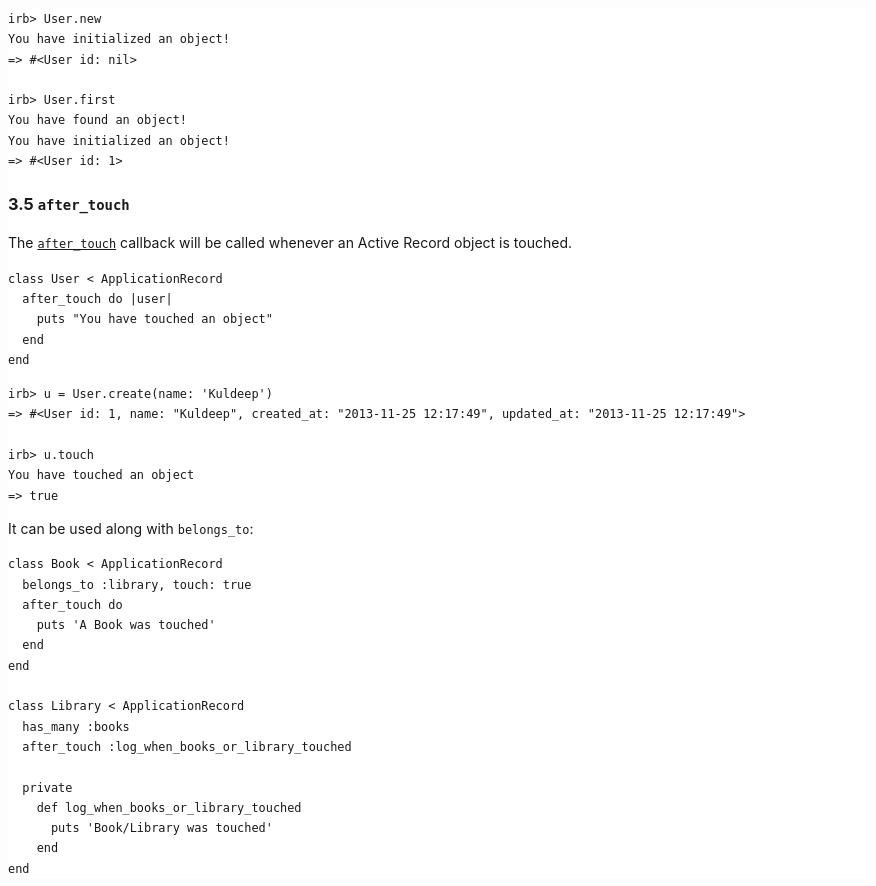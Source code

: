 ```
irb> User.new
You have initialized an object!
=> #<User id: nil>

irb> User.first
You have found an object!
You have initialized an object!
=> #<User id: 1>
```

### 3.5 `after_touch`

The [`after_touch`](https://api.rubyonrails.org/v7.1.3/classes/ActiveRecord/Callbacks/ClassMethods.html#method-i-after_touch) callback will be called whenever an Active Record object is touched.

```
class User < ApplicationRecord
  after_touch do |user|
    puts "You have touched an object"
  end
end
```

```
irb> u = User.create(name: 'Kuldeep')
=> #<User id: 1, name: "Kuldeep", created_at: "2013-11-25 12:17:49", updated_at: "2013-11-25 12:17:49">

irb> u.touch
You have touched an object
=> true
```

It can be used along with `belongs_to`:

```
class Book < ApplicationRecord
  belongs_to :library, touch: true
  after_touch do
    puts 'A Book was touched'
  end
end

class Library < ApplicationRecord
  has_many :books
  after_touch :log_when_books_or_library_touched

  private
    def log_when_books_or_library_touched
      puts 'Book/Library was touched'
    end
end
```
